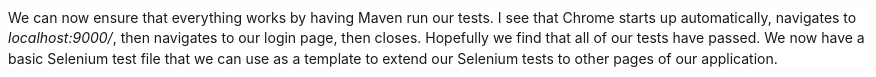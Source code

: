 We can now ensure that everything works by having Maven run our tests. I see that Chrome starts up automatically, navigates to _localhost:9000/_, then navigates to our login page, then closes. Hopefully we find that all of our tests have passed. We now have a basic Selenium test file that we can use as a template to extend our Selenium tests to other pages of our application.

